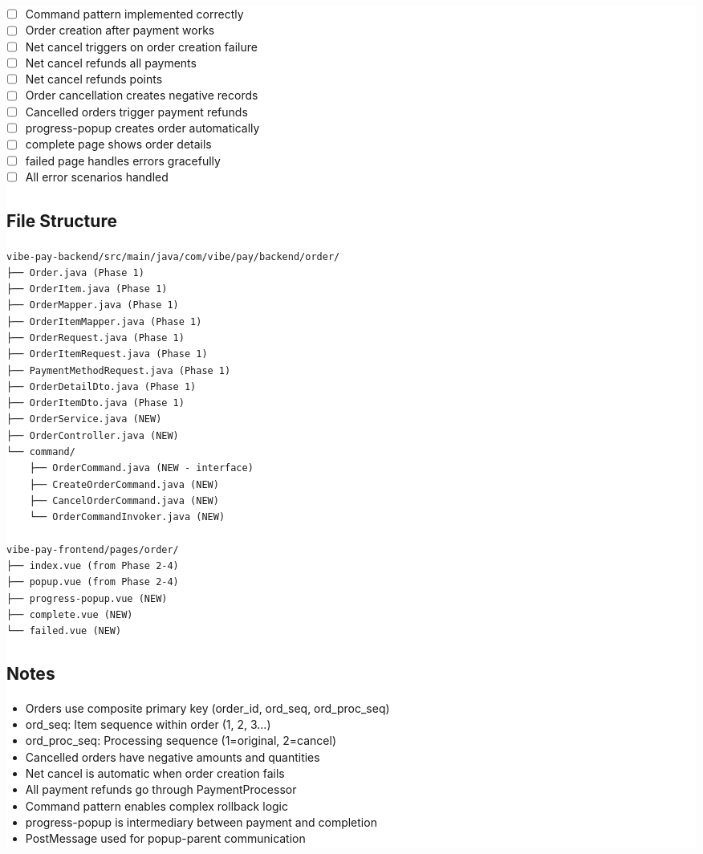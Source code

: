 - [ ] Command pattern implemented correctly
- [ ] Order creation after payment works
- [ ] Net cancel triggers on order creation failure
- [ ] Net cancel refunds all payments
- [ ] Net cancel refunds points
- [ ] Order cancellation creates negative records
- [ ] Cancelled orders trigger payment refunds
- [ ] progress-popup creates order automatically
- [ ] complete page shows order details
- [ ] failed page handles errors gracefully
- [ ] All error scenarios handled

## File Structure

```
vibe-pay-backend/src/main/java/com/vibe/pay/backend/order/
├── Order.java (Phase 1)
├── OrderItem.java (Phase 1)
├── OrderMapper.java (Phase 1)
├── OrderItemMapper.java (Phase 1)
├── OrderRequest.java (Phase 1)
├── OrderItemRequest.java (Phase 1)
├── PaymentMethodRequest.java (Phase 1)
├── OrderDetailDto.java (Phase 1)
├── OrderItemDto.java (Phase 1)
├── OrderService.java (NEW)
├── OrderController.java (NEW)
└── command/
    ├── OrderCommand.java (NEW - interface)
    ├── CreateOrderCommand.java (NEW)
    ├── CancelOrderCommand.java (NEW)
    └── OrderCommandInvoker.java (NEW)

vibe-pay-frontend/pages/order/
├── index.vue (from Phase 2-4)
├── popup.vue (from Phase 2-4)
├── progress-popup.vue (NEW)
├── complete.vue (NEW)
└── failed.vue (NEW)
```

## Notes

- Orders use composite primary key (order_id, ord_seq, ord_proc_seq)
- ord_seq: Item sequence within order (1, 2, 3...)
- ord_proc_seq: Processing sequence (1=original, 2=cancel)
- Cancelled orders have negative amounts and quantities
- Net cancel is automatic when order creation fails
- All payment refunds go through PaymentProcessor
- Command pattern enables complex rollback logic
- progress-popup is intermediary between payment and completion
- PostMessage used for popup-parent communication
